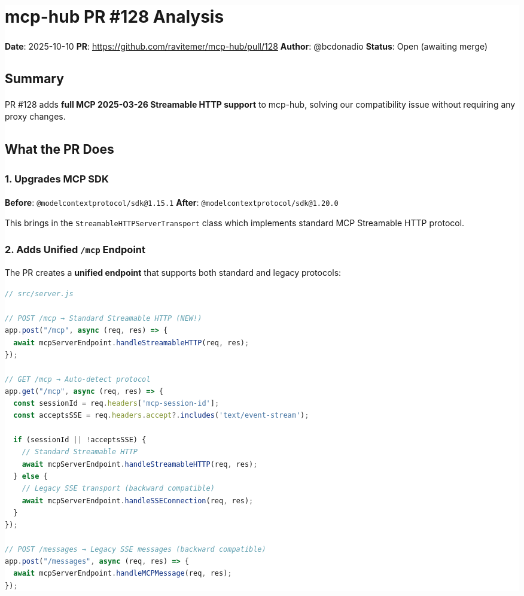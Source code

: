# mcp-hub PR #128 Analysis

**Date**: 2025-10-10
**PR**: https://github.com/ravitemer/mcp-hub/pull/128
**Author**: @bcdonadio
**Status**: Open (awaiting merge)

## Summary

PR #128 adds **full MCP 2025-03-26 Streamable HTTP support** to mcp-hub, solving our compatibility issue without requiring any proxy changes.

## What the PR Does

### 1. Upgrades MCP SDK

**Before**: `@modelcontextprotocol/sdk@1.15.1`
**After**: `@modelcontextprotocol/sdk@1.20.0`

This brings in the `StreamableHTTPServerTransport` class which implements standard MCP Streamable HTTP protocol.

### 2. Adds Unified `/mcp` Endpoint

The PR creates a **unified endpoint** that supports both standard and legacy protocols:

```javascript
// src/server.js

// POST /mcp → Standard Streamable HTTP (NEW!)
app.post("/mcp", async (req, res) => {
  await mcpServerEndpoint.handleStreamableHTTP(req, res);
});

// GET /mcp → Auto-detect protocol
app.get("/mcp", async (req, res) => {
  const sessionId = req.headers['mcp-session-id'];
  const acceptsSSE = req.headers.accept?.includes('text/event-stream');

  if (sessionId || !acceptsSSE) {
    // Standard Streamable HTTP
    await mcpServerEndpoint.handleStreamableHTTP(req, res);
  } else {
    // Legacy SSE transport (backward compatible)
    await mcpServerEndpoint.handleSSEConnection(req, res);
  }
});

// POST /messages → Legacy SSE messages (backward compatible)
app.post("/messages", async (req, res) => {
  await mcpServerEndpoint.handleMCPMessage(req, res);
});
```
